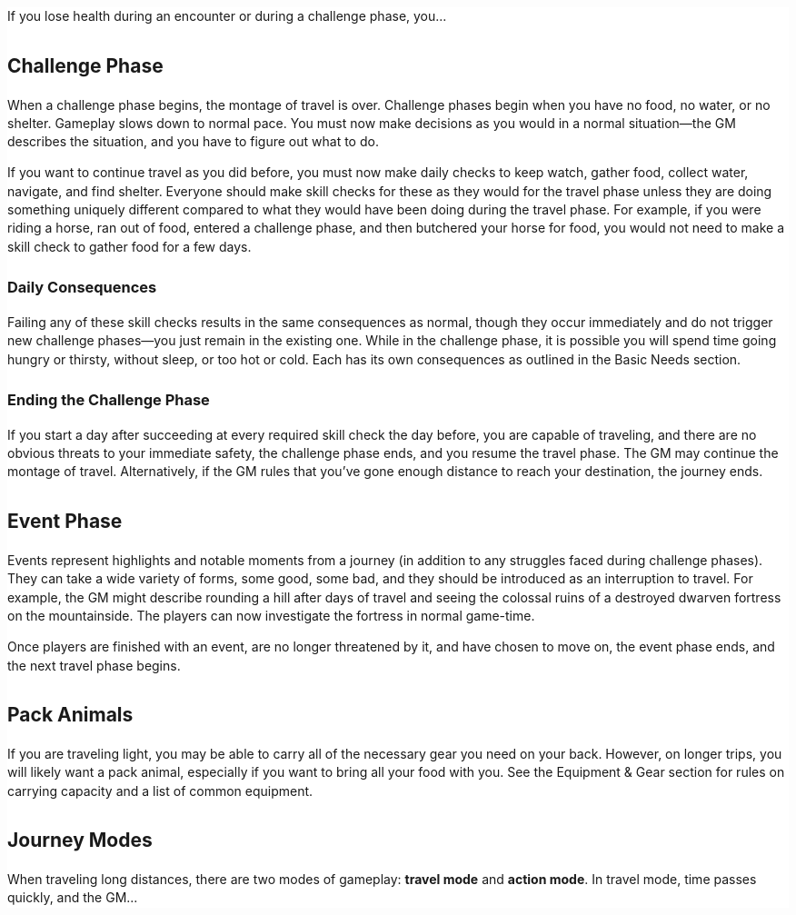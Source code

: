If you lose health during an encounter or during a challenge phase, you...

## Challenge Phase

When a challenge phase begins, the montage of travel is over. Challenge phases begin when you have no food, no water, or no shelter. Gameplay slows down to normal pace. You must now make decisions as you would in a normal situation—the GM describes the situation, and you have to figure out what to do.

If you want to continue travel as you did before, you must now make daily checks to keep watch, gather food, collect water, navigate, and find shelter. Everyone should make skill checks for these as they would for the travel phase unless they are doing something uniquely different compared to what they would have been doing during the travel phase. For example, if you were riding a horse, ran out of food, entered a challenge phase, and then butchered your horse for food, you would not need to make a skill check to gather food for a few days.

### Daily Consequences

Failing any of these skill checks results in the same consequences as normal, though they occur immediately and do not trigger new challenge phases—you just remain in the existing one. While in the challenge phase, it is possible you will spend time going hungry or thirsty, without sleep, or too hot or cold. Each has its own consequences as outlined in the Basic Needs section.

### Ending the Challenge Phase

If you start a day after succeeding at every required skill check the day before, you are capable of traveling, and there are no obvious threats to your immediate safety, the challenge phase ends, and you resume the travel phase. The GM may continue the montage of travel. Alternatively, if the GM rules that you’ve gone enough distance to reach your destination, the journey ends.

## Event Phase

Events represent highlights and notable moments from a journey (in addition to any struggles faced during challenge phases). They can take a wide variety of forms, some good, some bad, and they should be introduced as an interruption to travel. For example, the GM might describe rounding a hill after days of travel and seeing the colossal ruins of a destroyed dwarven fortress on the mountainside. The players can now investigate the fortress in normal game-time.

Once players are finished with an event, are no longer threatened by it, and have chosen to move on, the event phase ends, and the next travel phase begins.

## Pack Animals

If you are traveling light, you may be able to carry all of the necessary gear you need on your back. However, on longer trips, you will likely want a pack animal, especially if you want to bring all your food with you. See the Equipment & Gear section for rules on carrying capacity and a list of common equipment.

## Journey Modes

When traveling long distances, there are two modes of gameplay: **travel mode** and **action mode**. In travel mode, time passes quickly, and the GM...